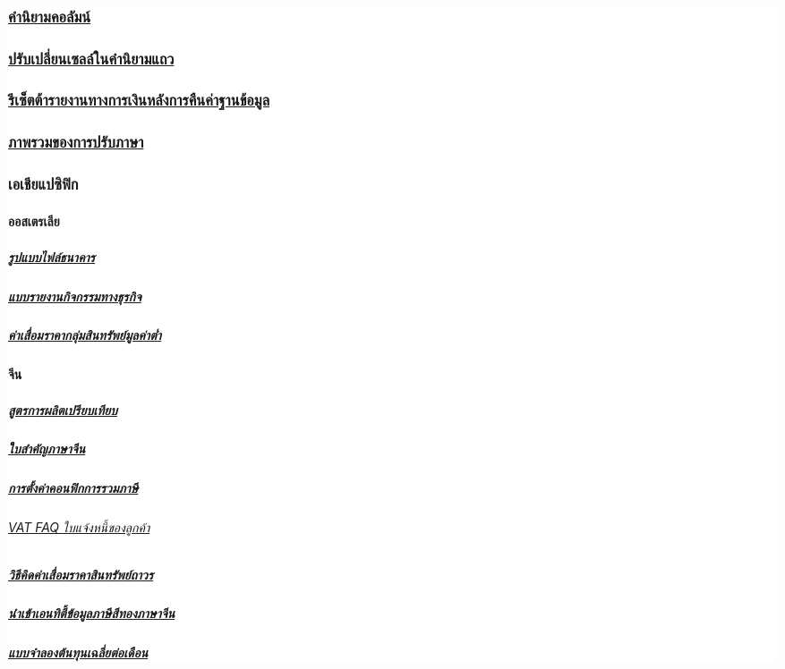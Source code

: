 ### [คำนิยามคอลัมน์](/dynamics365/unified-operations/dev-itpro/analytics/column-definitions-financial-reports?toc=/dynamics365/unified-operations/supply-chain/toc.json)
### [ปรับเปลี่ยนเซลล์ในคำนิยามแถว](/dynamics365/unified-operations/dev-itpro/analytics/modify-row-definition-cells-financial-reporting?toc=/dynamics365/unified-operations/supply-chain/toc.json)
### [รีเซ็ตต้ารายงานทางการเงินหลังการคืนค่าฐานข้อมูล](/dynamics365/unified-operations/dev-itpro/analytics/reset-financial-reporting-datamart-after-restore?toc=/dynamics365/unified-operations/supply-chain/toc.json)

### [ภาพรวมของการปรับภาษา](/dynamics365/unified-operations/financials/localizations//dynamics365/unified-operations/dev-itpro/lcs-solutions/country-region?toc=/dynamics365/unified-operations/financials/localizations/toc.json)
### เอเชียแปซิฟิก
#### ออสเตรเลีย
##### [รูปแบบไฟล์ธนาคาร](/dynamics365/unified-operations/financials/localizations/apac-aus-method-of-payment-pay-vendors-banks?toc=/dynamics365/unified-operations/supply-chain/toc.json)
##### [แบบรายงานกิจกรรมทางธุรกิจ](/dynamics365/unified-operations/financials/localizations/apac-aus-business-activity-statement?toc=/dynamics365/unified-operations/supply-chain/toc.json)
##### [ค่าเสื่อมราคากลุ่มสินทรัพย์มูลค่าต่ำ](/dynamics365/unified-operations/financials/localizations/apac-aus-low-value-pool-depreciation?toc=/dynamics365/unified-operations/supply-chain/toc.json)

#### จีน
##### [สูตรการผลิตเปรียบเทียบ](/dynamics365/unified-operations/financials/localizations/apac-chn-bom-comparison?toc=/dynamics365/unified-operations/supply-chain/toc.json)
##### [ใบสำคัญภาษาจีน](/dynamics365/unified-operations/financials/localizations/apac-chn-vouchers?toc=/dynamics365/unified-operations/supply-chain/toc.json)
##### [การตั้งค่าคอนฟิกการรวมภาษี](/dynamics365/unified-operations/financials/localizations/apac-chn-tax-integration?toc=/dynamics365/unified-operations/supply-chain/toc.json)
###### [VAT FAQ ใบแจ้งหนี้ของลูกค้า](/dynamics365/unified-operations/financials/localizations/apac-chn-tax-integration-vat-customer-invoices?toc=/dynamics365/unified-operations/supply-chain/toc.json)
##### [วิธีคิดค่าเสื่อมราคาสินทรัพย์ถาวร](/dynamics365/unified-operations/financials/localizations/apac-chn-depreciation-methods-fixed-assets?toc=/dynamics365/unified-operations/supply-chain/toc.json)
##### [นำเข้าเอนทิตี้ข้อมูลภาษีสีทองภาษาจีน](/dynamics365/unified-operations/financials/localizations/apac-chn-import-golden-tax-data-entity?toc=/dynamics365/unified-operations/supply-chain/toc.json)
##### [แบบจำลองต้นทุนเฉลี่ยต่อเดือน](/dynamics365/unified-operations/financials/localizations/apac-chn-monthly-average-cost-model?toc=/dynamics365/unified-operations/supply-chain/toc.json)